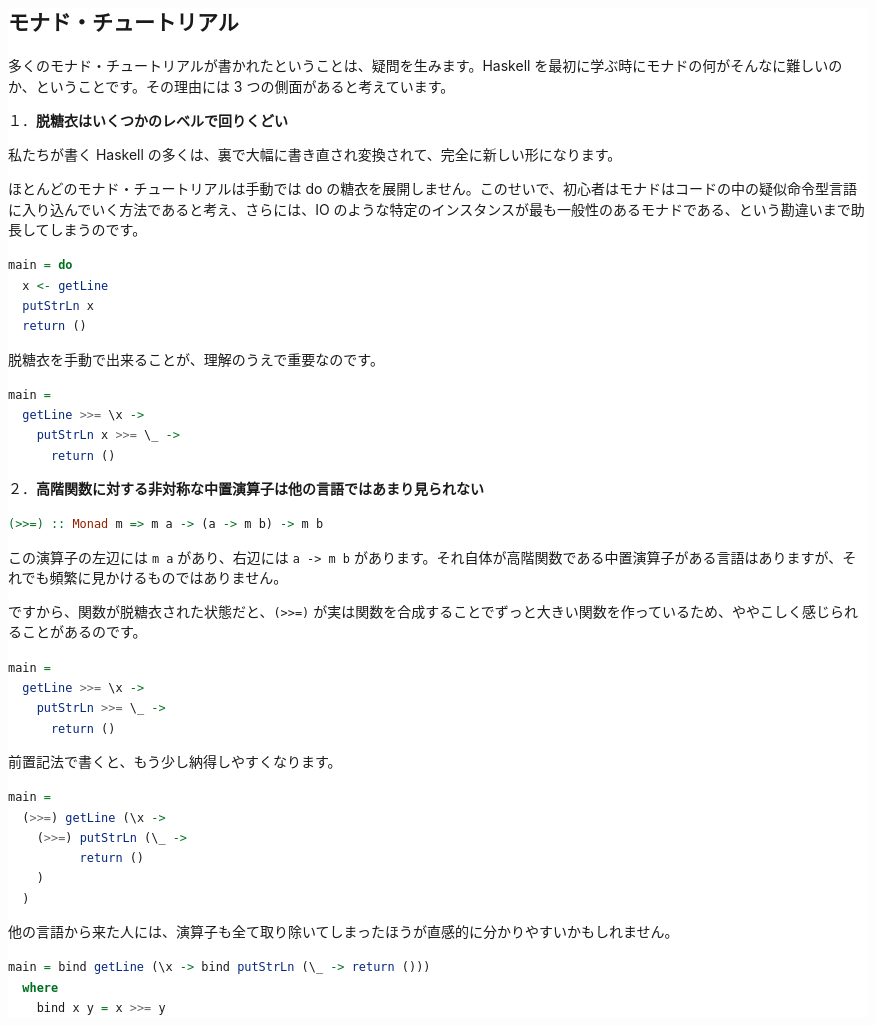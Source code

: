 ## <a name="monad-tutorials">モナド・チュートリアル</a>

多くのモナド・チュートリアルが書かれたということは、疑問を生みます。Haskell を最初に学ぶ時にモナドの何がそんなに難しいのか、ということです。その理由には 3 つの側面があると考えています。

１．**脱糖衣はいくつかのレベルで回りくどい**

私たちが書く Haskell の多くは、裏で大幅に書き直され変換されて、完全に新しい形になります。

ほとんどのモナド・チュートリアルは手動では do の糖衣を展開しません。このせいで、初心者はモナドはコードの中の疑似命令型言語に入り込んでいく方法であると考え、さらには、IO のような特定のインスタンスが最も一般性のあるモナドである、という勘違いまで助長してしまうのです。

```haskell
main = do
  x <- getLine
  putStrLn x
  return ()
```

脱糖衣を手動で出来ることが、理解のうえで重要なのです。

```haskell
main =
  getLine >>= \x ->
    putStrLn x >>= \_ ->
      return ()
```

２．**高階関数に対する非対称な中置演算子は他の言語ではあまり見られない**

```haskell
(>>=) :: Monad m => m a -> (a -> m b) -> m b
```

この演算子の左辺には ``m a`` があり、右辺には ``a -> m b`` があります。それ自体が高階関数である中置演算子がある言語はありますが、それでも頻繁に見かけるものではありません。

ですから、関数が脱糖衣された状態だと、``(>>=)`` が実は関数を合成することでずっと大きい関数を作っているため、ややこしく感じられることがあるのです。

```haskell
main =
  getLine >>= \x ->
    putStrLn >>= \_ ->
      return ()
```

前置記法で書くと、もう少し納得しやすくなります。

```haskell
main =
  (>>=) getLine (\x ->
    (>>=) putStrLn (\_ ->
          return ()
    )
  )
```

他の言語から来た人には、演算子も全て取り除いてしまったほうが直感的に分かりやすいかもしれません。

```haskell
main = bind getLine (\x -> bind putStrLn (\_ -> return ()))
  where
    bind x y = x >>= y
```
